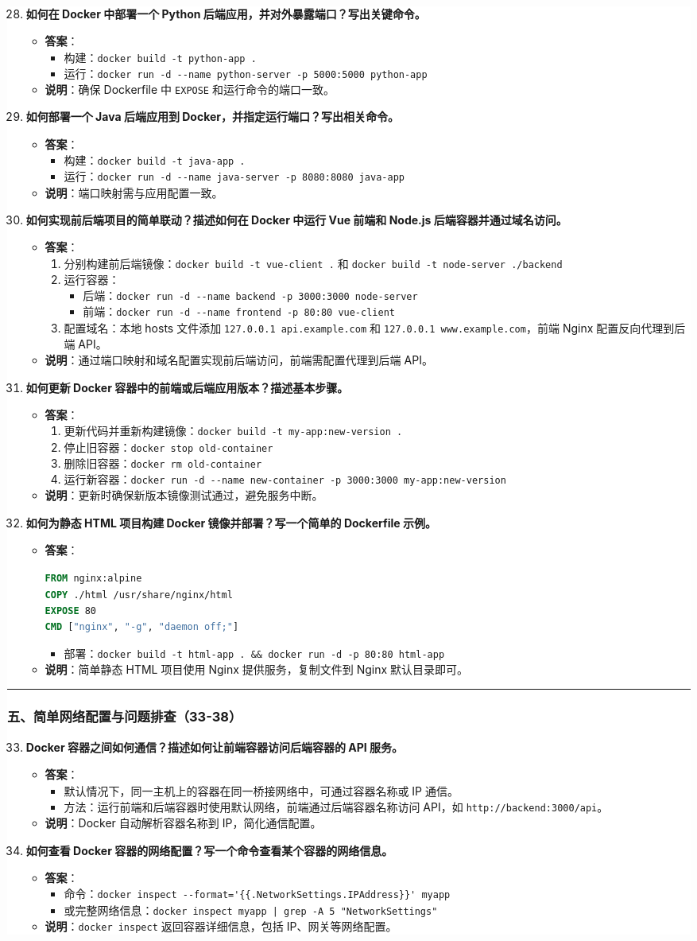 28. **如何在 Docker 中部署一个 Python 后端应用，并对外暴露端口？写出关键命令。**
    - **答案**：
      - 构建：`docker build -t python-app .`
      - 运行：`docker run -d --name python-server -p 5000:5000 python-app`
    - **说明**：确保 Dockerfile 中 `EXPOSE` 和运行命令的端口一致。

29. **如何部署一个 Java 后端应用到 Docker，并指定运行端口？写出相关命令。**
    - **答案**：
      - 构建：`docker build -t java-app .`
      - 运行：`docker run -d --name java-server -p 8080:8080 java-app`
    - **说明**：端口映射需与应用配置一致。

30. **如何实现前后端项目的简单联动？描述如何在 Docker 中运行 Vue 前端和 Node.js 后端容器并通过域名访问。**
    - **答案**：
      1. 分别构建前后端镜像：`docker build -t vue-client .` 和 `docker build -t node-server ./backend`
      2. 运行容器：
         - 后端：`docker run -d --name backend -p 3000:3000 node-server`
         - 前端：`docker run -d --name frontend -p 80:80 vue-client`
      3. 配置域名：本地 hosts 文件添加 `127.0.0.1 api.example.com` 和 `127.0.0.1 www.example.com`，前端 Nginx 配置反向代理到后端 API。
    - **说明**：通过端口映射和域名配置实现前后端访问，前端需配置代理到后端 API。

31. **如何更新 Docker 容器中的前端或后端应用版本？描述基本步骤。**
    - **答案**：
      1. 更新代码并重新构建镜像：`docker build -t my-app:new-version .`
      2. 停止旧容器：`docker stop old-container`
      3. 删除旧容器：`docker rm old-container`
      4. 运行新容器：`docker run -d --name new-container -p 3000:3000 my-app:new-version`
    - **说明**：更新时确保新版本镜像测试通过，避免服务中断。

32. **如何为静态 HTML 项目构建 Docker 镜像并部署？写一个简单的 Dockerfile 示例。**
    - **答案**：
      ```dockerfile
      FROM nginx:alpine
      COPY ./html /usr/share/nginx/html
      EXPOSE 80
      CMD ["nginx", "-g", "daemon off;"]
      ```
      - 部署：`docker build -t html-app . && docker run -d -p 80:80 html-app`
    - **说明**：简单静态 HTML 项目使用 Nginx 提供服务，复制文件到 Nginx 默认目录即可。

---

### 五、简单网络配置与问题排查（33-38）
33. **Docker 容器之间如何通信？描述如何让前端容器访问后端容器的 API 服务。**
    - **答案**：
      - 默认情况下，同一主机上的容器在同一桥接网络中，可通过容器名称或 IP 通信。
      - 方法：运行前端和后端容器时使用默认网络，前端通过后端容器名称访问 API，如 `http://backend:3000/api`。
    - **说明**：Docker 自动解析容器名称到 IP，简化通信配置。

34. **如何查看 Docker 容器的网络配置？写一个命令查看某个容器的网络信息。**
    - **答案**：
      - 命令：`docker inspect --format='{{.NetworkSettings.IPAddress}}' myapp`
      - 或完整网络信息：`docker inspect myapp | grep -A 5 "NetworkSettings"`
    - **说明**：`docker inspect` 返回容器详细信息，包括 IP、网关等网络配置。
